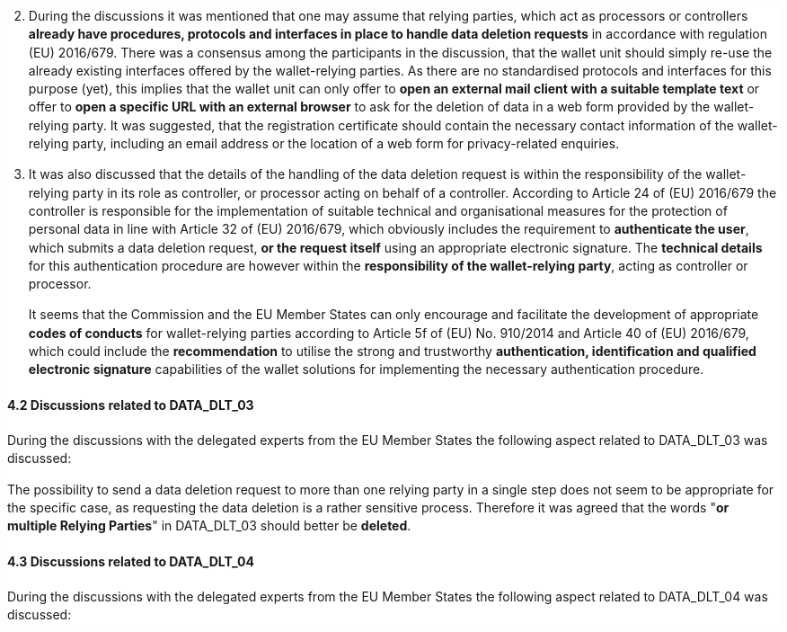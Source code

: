 2) During the discussions it was mentioned that one may assume that relying parties, which act as processors or controllers
   **already have procedures, protocols and interfaces in place to handle data deletion requests** in accordance
   with regulation (EU) 2016/679. There was a consensus among the participants in the discussion, that the wallet unit should simply
   re-use the already existing interfaces offered by the wallet-relying parties. As there are no standardised protocols
   and interfaces for this purpose (yet), this implies that the wallet unit can only
   offer to **open an external mail client with a suitable template text** or offer to **open a specific URL with an
   external browser** to ask for the deletion of data in a web form provided by the wallet-relying party. It was suggested,
   that the registration certificate should contain the necessary contact information of the wallet-relying party, 
   including an email address or the location of a web form for privacy-related enquiries.

3) It was also discussed that the details of the handling of the data deletion request is
   within the responsibility of the wallet-relying party in its role as controller, or processor
   acting on behalf of a controller. According to Article 24 of (EU) 2016/679 the controller is responsible for
   the implementation of suitable technical and organisational measures for the protection of personal data in
   line with Article 32 of (EU) 2016/679, which obviously includes the requirement to **authenticate the user**, which
   submits a data deletion request, **or the request itself** using an appropriate electronic signature.
   The **technical details** for this authentication procedure are however within the **responsibility of the
   wallet-relying party**, acting as controller or processor. 

   It seems that the Commission and the EU Member States can only  encourage and facilitate the development of appropriate **codes of conducts** for wallet-relying parties according to
   Article 5f of (EU) No. 910/2014 and Article 40 of (EU) 2016/679, which could include the **recommendation** to utilise the strong
   and trustworthy **authentication, identification and qualified electronic signature** capabilities of the wallet solutions for
   implementing the necessary authentication procedure.

#### 4.2 Discussions related to DATA_DLT_03

During the discussions with the delegated experts from the EU Member States the following
aspect related to DATA_DLT_03 was discussed:

The possibility to send a data deletion request to more than one relying party in a single step does not seem to be appropriate
for the specific case, as requesting the data deletion is a rather sensitive process. Therefore it was agreed that the words
"**or multiple Relying Parties**" in DATA_DLT_03 should better be **deleted**.

#### 4.3 Discussions related to DATA_DLT_04

During the discussions with the delegated experts from the EU Member States the following
aspect related to DATA_DLT_04 was discussed:
